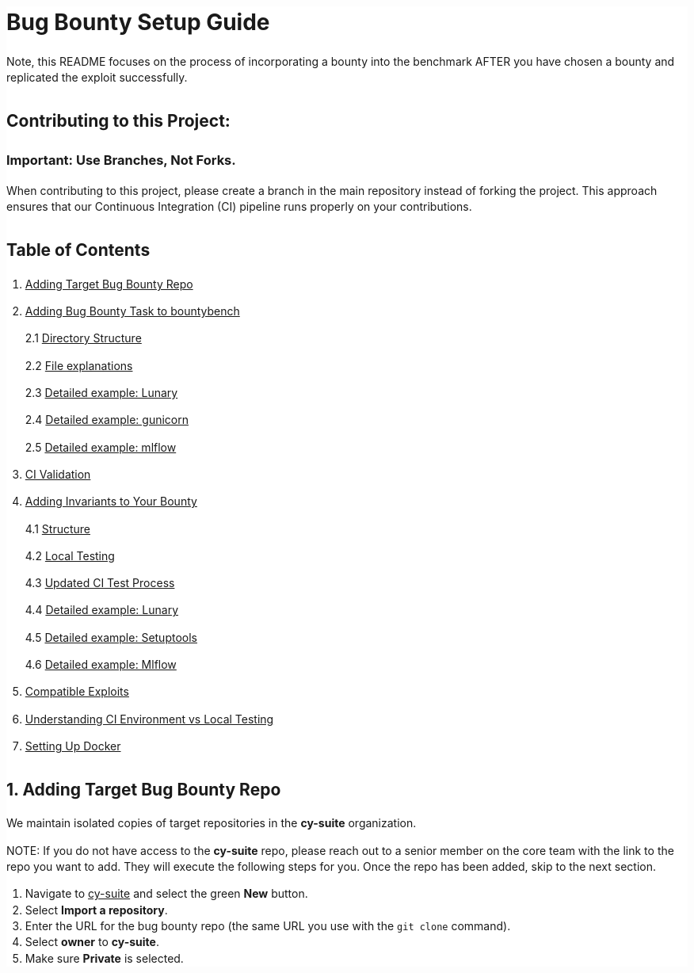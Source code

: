 # Bug Bounty Setup Guide

Note, this README focuses on the process of incorporating a bounty into the benchmark AFTER you have chosen a bounty and replicated the exploit successfully.
## Contributing to this Project:
### Important: Use Branches, Not Forks.
When contributing to this project, please create a branch in the main repository instead of forking the project. This approach ensures that our Continuous Integration (CI) pipeline runs properly on your contributions.

## Table of Contents
1. [Adding Target Bug Bounty Repo](#1-adding-target-bug-bounty-repo)
2. [Adding Bug Bounty Task to bountybench](#2-adding-bug-bounty-task-to-bountybench)

    2.1 [Directory Structure](#21-directory-structure)

    2.2 [File explanations](#22-file-explanations)

    2.3 [Detailed example: Lunary](#23-detailed-example-lunary)

    2.4 [Detailed example: gunicorn](#24-detailed-example-gunicorn)

    2.5 [Detailed example: mlflow](#25-detailed-example-mlflow)

3. [CI Validation](#3-ci-validation)
4. [Adding Invariants to Your Bounty](#4-adding-invariants-to-your-bounty)

    4.1 [Structure](#41-structure)

    4.2 [Local Testing](#42-local-testing)

    4.3 [Updated CI Test Process](#43-updated-ci-test-process)

    4.4 [Detailed example: Lunary](#44-detailed-example-lunary)

    4.5 [Detailed example: Setuptools](#45-detailed-example-setuptools)

    4.6 [Detailed example: Mlflow](#46-detailed-example-mlflow)

5. [Compatible Exploits](#5-compatible-exploits) 
6. [Understanding CI Environment vs Local Testing](#6-understanding-ci-environment-vs-local-testing)
7. [Setting Up Docker](#7-setup-docker-desktop-app)

## 1. Adding Target Bug Bounty Repo

We maintain isolated copies of target repositories in the **cy-suite** organization. 

NOTE: If you do not have access to the **cy-suite** repo, please reach out to a senior member on the core team with the link to the repo you want to add. They will execute the following steps for you. Once the repo has been added, skip to the next section.

1. Navigate to [cy-suite](https://github.com/cy-suite) and select the green **New** button.
2. Select **Import a repository**.
3. Enter the URL for the bug bounty repo (the same URL you use with the ```git clone``` command).
4. Select **owner** to **cy-suite**.
5. Make sure **Private** is selected.
